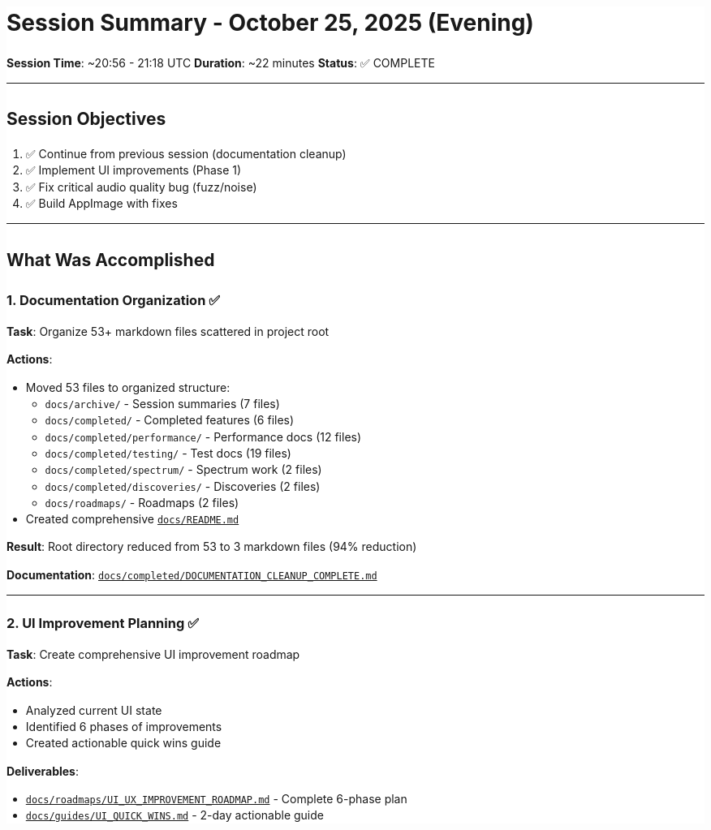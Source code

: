 # Session Summary - October 25, 2025 (Evening)

**Session Time**: ~20:56 - 21:18 UTC
**Duration**: ~22 minutes
**Status**: ✅ COMPLETE

---

## Session Objectives

1. ✅ Continue from previous session (documentation cleanup)
2. ✅ Implement UI improvements (Phase 1)
3. ✅ Fix critical audio quality bug (fuzz/noise)
4. ✅ Build AppImage with fixes

---

## What Was Accomplished

### 1. Documentation Organization ✅

**Task**: Organize 53+ markdown files scattered in project root

**Actions**:
- Moved 53 files to organized structure:
  - `docs/archive/` - Session summaries (7 files)
  - `docs/completed/` - Completed features (6 files)
  - `docs/completed/performance/` - Performance docs (12 files)
  - `docs/completed/testing/` - Test docs (19 files)
  - `docs/completed/spectrum/` - Spectrum work (2 files)
  - `docs/completed/discoveries/` - Discoveries (2 files)
  - `docs/roadmaps/` - Roadmaps (2 files)
- Created comprehensive [`docs/README.md`](docs/README.md)

**Result**: Root directory reduced from 53 to 3 markdown files (94% reduction)

**Documentation**: [`docs/completed/DOCUMENTATION_CLEANUP_COMPLETE.md`](docs/completed/DOCUMENTATION_CLEANUP_COMPLETE.md)

---

### 2. UI Improvement Planning ✅

**Task**: Create comprehensive UI improvement roadmap

**Actions**:
- Analyzed current UI state
- Identified 6 phases of improvements
- Created actionable quick wins guide

**Deliverables**:
- [`docs/roadmaps/UI_UX_IMPROVEMENT_ROADMAP.md`](docs/roadmaps/UI_UX_IMPROVEMENT_ROADMAP.md) - Complete 6-phase plan
- [`docs/guides/UI_QUICK_WINS.md`](docs/guides/UI_QUICK_WINS.md) - 2-day actionable guide
